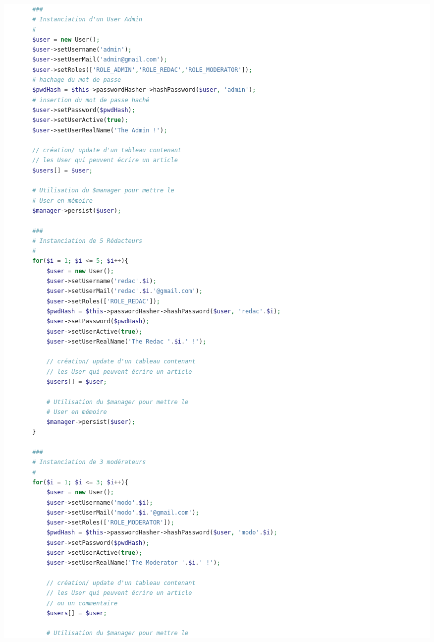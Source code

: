 ```php
        ###
        # Instanciation d'un User Admin
        #
        $user = new User();
        $user->setUsername('admin');
        $user->setUserMail('admin@gmail.com');
        $user->setRoles(['ROLE_ADMIN','ROLE_REDAC','ROLE_MODERATOR']);
        # hachage du mot de passe
        $pwdHash = $this->passwordHasher->hashPassword($user, 'admin');
        # insertion du mot de passe haché
        $user->setPassword($pwdHash);
        $user->setUserActive(true);
        $user->setUserRealName('The Admin !');

        // création/ update d'un tableau contenant
        // les User qui peuvent écrire un article
        $users[] = $user;

        # Utilisation du $manager pour mettre le
        # User en mémoire
        $manager->persist($user);

        ###
        # Instanciation de 5 Rédacteurs
        #
        for($i = 1; $i <= 5; $i++){
            $user = new User();
            $user->setUsername('redac'.$i);
            $user->setUserMail('redac'.$i.'@gmail.com');
            $user->setRoles(['ROLE_REDAC']);
            $pwdHash = $this->passwordHasher->hashPassword($user, 'redac'.$i);
            $user->setPassword($pwdHash);
            $user->setUserActive(true);
            $user->setUserRealName('The Redac '.$i.' !');

            // création/ update d'un tableau contenant
            // les User qui peuvent écrire un article
            $users[] = $user;

            # Utilisation du $manager pour mettre le
            # User en mémoire
            $manager->persist($user);
        }

        ###
        # Instanciation de 3 modérateurs
        #
        for($i = 1; $i <= 3; $i++){
            $user = new User();
            $user->setUsername('modo'.$i);
            $user->setUserMail('modo'.$i.'@gmail.com');
            $user->setRoles(['ROLE_MODERATOR']);
            $pwdHash = $this->passwordHasher->hashPassword($user, 'modo'.$i);
            $user->setPassword($pwdHash);
            $user->setUserActive(true);
            $user->setUserRealName('The Moderator '.$i.' !');

            // création/ update d'un tableau contenant
            // les User qui peuvent écrire un article
            // ou un commentaire
            $users[] = $user;

            # Utilisation du $manager pour mettre le
```